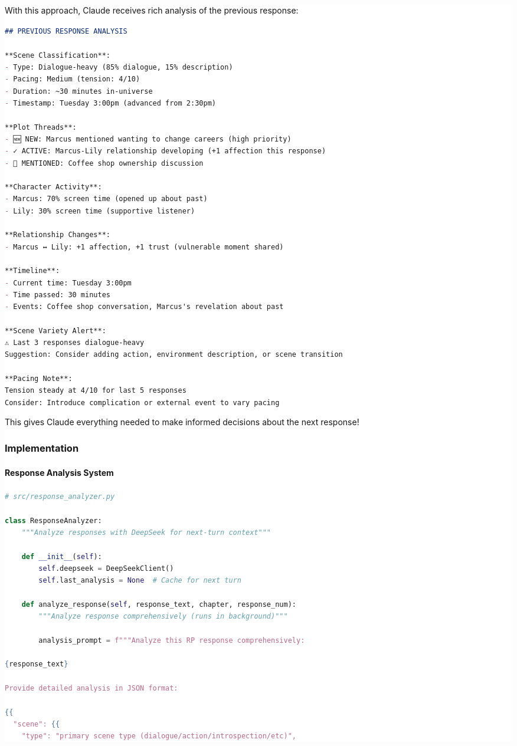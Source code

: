 With this approach, Claude receives rich analysis of the previous response:

```markdown
## PREVIOUS RESPONSE ANALYSIS

**Scene Classification**:
- Type: Dialogue-heavy (85% dialogue, 15% description)
- Pacing: Medium (tension: 4/10)
- Duration: ~30 minutes in-universe
- Timestamp: Tuesday 3:00pm (advanced from 2:30pm)

**Plot Threads**:
- 🆕 NEW: Marcus mentioned wanting to change careers (high priority)
- ✓ ACTIVE: Marcus-Lily relationship developing (+1 affection this response)
- 📝 MENTIONED: Coffee shop ownership discussion

**Character Activity**:
- Marcus: 70% screen time (opened up about past)
- Lily: 30% screen time (supportive listener)

**Relationship Changes**:
- Marcus ↔ Lily: +1 affection, +1 trust (vulnerable moment shared)

**Timeline**:
- Current time: Tuesday 3:00pm
- Time passed: 30 minutes
- Events: Coffee shop conversation, Marcus's revelation about past

**Scene Variety Alert**:
⚠️ Last 3 responses dialogue-heavy
Suggestion: Consider adding action, environment description, or scene transition

**Pacing Note**:
Tension steady at 4/10 for last 5 responses
Consider: Introduce complication or external event to vary pacing
```

This gives Claude everything needed to make informed decisions about the next response!

### Implementation

#### Response Analysis System

```python
# src/response_analyzer.py

class ResponseAnalyzer:
    """Analyze responses with DeepSeek for next-turn context"""

    def __init__(self):
        self.deepseek = DeepSeekClient()
        self.last_analysis = None  # Cache for next turn

    def analyze_response(self, response_text, chapter, response_num):
        """Analyze response comprehensively (runs in background)"""

        analysis_prompt = f"""Analyze this RP response comprehensively:

{response_text}

Provide detailed analysis in JSON format:

{{
  "scene": {{
    "type": "primary scene type (dialogue/action/introspection/etc)",
```